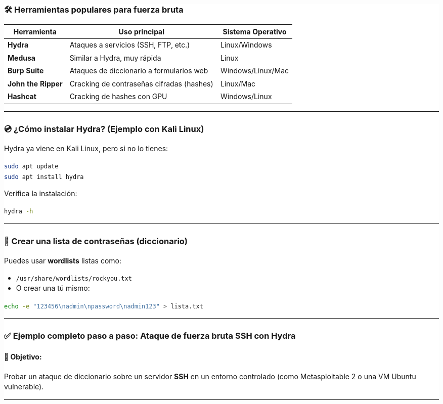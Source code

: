 
### 🛠️ Herramientas populares para fuerza bruta

| Herramienta         | Uso principal                             | Sistema Operativo |
| ------------------- | ----------------------------------------- | ----------------- |
| **Hydra**           | Ataques a servicios (SSH, FTP, etc.)      | Linux/Windows     |
| **Medusa**          | Similar a Hydra, muy rápida               | Linux             |
| **Burp Suite**      | Ataques de diccionario a formularios web  | Windows/Linux/Mac |
| **John the Ripper** | Cracking de contraseñas cifradas (hashes) | Linux/Mac         |
| **Hashcat**         | Cracking de hashes con GPU                | Windows/Linux     |

---

### 💿 ¿Cómo instalar Hydra? (Ejemplo con Kali Linux)

Hydra ya viene en Kali Linux, pero si no lo tienes:

```bash
sudo apt update
sudo apt install hydra
```

Verifica la instalación:

```bash
hydra -h
```

---

### 📄 Crear una lista de contraseñas (diccionario)

Puedes usar **wordlists** listas como:

- `/usr/share/wordlists/rockyou.txt`
- O crear una tú mismo:

```bash
echo -e "123456\nadmin\npassword\nadmin123" > lista.txt
```

---

### ✅ Ejemplo completo paso a paso: Ataque de fuerza bruta SSH con Hydra

#### 🎯 Objetivo:

Probar un ataque de diccionario sobre un servidor **SSH** en un entorno controlado (como Metasploitable 2 o una VM Ubuntu vulnerable).

---

